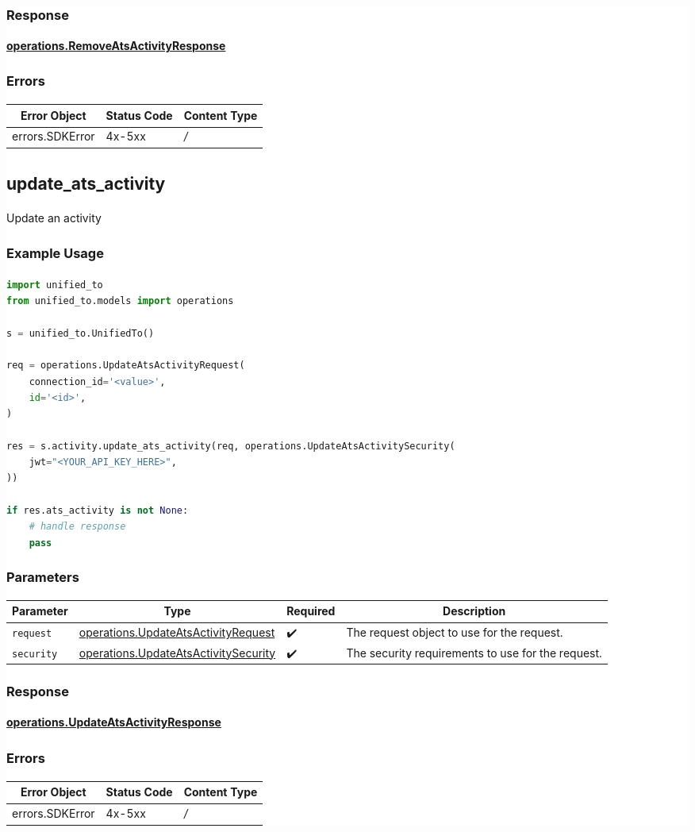 
### Response

**[operations.RemoveAtsActivityResponse](../../models/operations/removeatsactivityresponse.md)**
### Errors

| Error Object    | Status Code     | Content Type    |
| --------------- | --------------- | --------------- |
| errors.SDKError | 4x-5xx          | */*             |

## update_ats_activity

Update an activity

### Example Usage

```python
import unified_to
from unified_to.models import operations

s = unified_to.UnifiedTo()

req = operations.UpdateAtsActivityRequest(
    connection_id='<value>',
    id='<id>',
)

res = s.activity.update_ats_activity(req, operations.UpdateAtsActivitySecurity(
    jwt="<YOUR_API_KEY_HERE>",
))

if res.ats_activity is not None:
    # handle response
    pass
```

### Parameters

| Parameter                                                                                    | Type                                                                                         | Required                                                                                     | Description                                                                                  |
| -------------------------------------------------------------------------------------------- | -------------------------------------------------------------------------------------------- | -------------------------------------------------------------------------------------------- | -------------------------------------------------------------------------------------------- |
| `request`                                                                                    | [operations.UpdateAtsActivityRequest](../../models/operations/updateatsactivityrequest.md)   | :heavy_check_mark:                                                                           | The request object to use for the request.                                                   |
| `security`                                                                                   | [operations.UpdateAtsActivitySecurity](../../models/operations/updateatsactivitysecurity.md) | :heavy_check_mark:                                                                           | The security requirements to use for the request.                                            |


### Response

**[operations.UpdateAtsActivityResponse](../../models/operations/updateatsactivityresponse.md)**
### Errors

| Error Object    | Status Code     | Content Type    |
| --------------- | --------------- | --------------- |
| errors.SDKError | 4x-5xx          | */*             |
